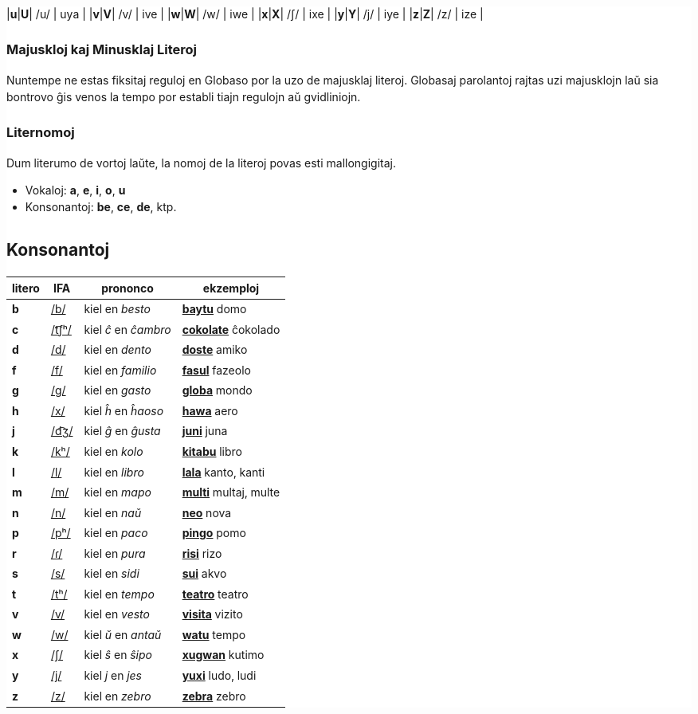 |**u**|**U**| /u/ | uya |
|**v**|**V**| /v/ | ive |
|**w**|**W**| /w/ | iwe |
|**x**|**X**| /ʃ/ | ixe |
|**y**|**Y**| /j/ | iye |
|**z**|**Z**| /z/ | ize |

### Majuskloj kaj Minusklaj Literoj

Nuntempe ne estas fiksitaj reguloj en Globaso por la uzo de majusklaj literoj. Globasaj parolantoj rajtas uzi majusklojn laŭ sia bontrovo ĝis venos la tempo por establi tiajn regulojn aŭ gvidliniojn.

### Liternomoj

Dum literumo de vortoj laŭte, la nomoj de la literoj povas esti mallongigitaj.

* Vokaloj: **a**, **e**, **i**, **o**, **u**  
* Konsonantoj: **be**, **ce**, **de**, ktp.

## Konsonantoj

| litero | IFA | prononco | ekzemploj |
| --- | --- | --- | --- |
|**b**| [/b/](b.mp3) | kiel en _besto_ | [**baytu**](baytu.mp3) domo |
|**c**| [/t͡ʃʰ/](c_aspirated.mp3) | kiel _ĉ_ en _ĉambro_ | [**cokolate**](cokolate.mp3) ĉokolado |
|**d**| [/d/](d.mp3) | kiel en _dento_ | [**doste**](doste.mp3) amiko |
|**f**| [/f/](f.mp3) | kiel en _familio_ | [**fasul**](fasul.mp3) fazeolo |
|**g**| [/g/](g.mp3) | kiel en _gasto_ | [**globa**](globa.mp3) mondo |
|**h**| [/x/](h.mp3) | kiel _ĥ_ en _ĥaoso_ | [**hawa**](hawa.mp3) aero |
|**j**| [/d͡ʒ/](j.mp3) | kiel _ĝ_ en _ĝusta_ | [**juni**](juni.mp3) juna |
|**k**| [/kʰ/](k_aspirated.mp3) | kiel en _kolo_ | [**kitabu**](kitabu.mp3) libro |
|**l**| [/l/](l.mp3) | kiel en _libro_ | [**lala**](lala.mp3) kanto, kanti |
|**m**| [/m/](m.mp3) | kiel en _mapo_ | [**multi**](multi.mp3) multaj, multe |
|**n**| [/n/](n.mp3) | kiel en _naŭ_ | [**neo**](neo.mp3) nova |
|**p**| [/pʰ/](p_aspirated.mp3) | kiel en _paco_ | [**pingo**](pingo.mp3) pomo |
|**r**| [/ɾ/](r.mp3) | kiel en _pura_ | [**risi**](risi.mp3) rizo |
|**s**| [/s/](s.mp3) | kiel en _sidi_ | [**sui**](sui.mp3) akvo |
|**t**| [/tʰ/](t_aspirita.mp3) | kiel en _tempo_ | [**teatro**](teatro.mp3) teatro |
|**v**| [/v/](v.mp3) | kiel en _vesto_ | [**visita**](visita.mp3) vizito |
|**w**| [/w/](w.mp3) | kiel _ŭ_ en _antaŭ_ | [**watu**](watu.mp3) tempo |
|**x**| [/ʃ/](x.mp3) | kiel _ŝ_ en _ŝipo_ | [**xugwan**](xugwan.mp3) kutimo |
|**y**| [/j/](y.mp3) | kiel _j_ en _jes_ | [**yuxi**](yuxi.mp3) ludo, ludi |
|**z**| [/z/](z.mp3) | kiel en _zebro_ | [**zebra**](zebro.mp3) zebro |
